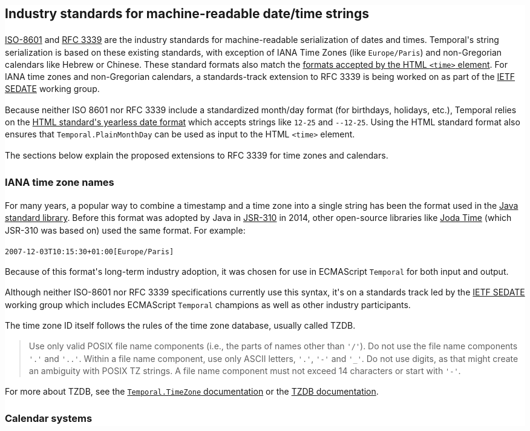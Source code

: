 ## Industry standards for machine-readable date/time strings

[ISO-8601](https://en.wikipedia.org/wiki/ISO_8601) and [RFC 3339](https://tools.ietf.org/html/rfc3339) are the industry standards for machine-readable serialization of dates and times.
Temporal's string serialization is based on these existing standards, with exception of IANA Time Zones (like `Europe/Paris`) and non-Gregorian calendars like Hebrew or Chinese.
These standard formats also match the [formats accepted by the HTML `<time>` element](https://developer.mozilla.org/en-US/docs/Web/API/HTMLTimeElement/dateTime).
For IANA time zones and non-Gregorian calendars, a standards-track extension to RFC 3339 is being worked on as part of the [IETF SEDATE](https://datatracker.ietf.org/wg/sedate/about/) working group.

Because neither ISO 8601 nor RFC 3339 include a standardized month/day format (for birthdays, holidays, etc.), Temporal relies on the [HTML standard's yearless date format](https://html.spec.whatwg.org/multipage/common-microsyntaxes.html#parse-a-yearless-date-component) which accepts strings like `12-25` and `--12-25`.
Using the HTML standard format also ensures that `Temporal.PlainMonthDay` can be used as input to the HTML `<time>` element.

The sections below explain the proposed extensions to RFC 3339 for time zones and calendars.

### IANA time zone names

For many years, a popular way to combine a timestamp and a time zone into a single string has been the format used in the [Java standard library](https://docs.oracle.com/javase/8/docs/api/java/time/ZonedDateTime.html#parse-java.lang.CharSequence-).
Before this format was adopted by Java in [JSR-310](https://jcp.org/en/jsr/detail?id=310) in 2014, other open-source libraries like [Joda Time](https://www.joda.org/joda-time/) (which JSR-310 was based on) used the same format.
For example:

```
2007-12-03T10:15:30+01:00[Europe/Paris]
```

Because of this format's long-term industry adoption, it was chosen for use in ECMAScript `Temporal` for both input and output.

Although neither ISO-8601 nor RFC 3339 specifications currently use this syntax, it's on a standards track led by the [IETF SEDATE](https://datatracker.ietf.org/wg/sedate/about/) working group which includes ECMAScript `Temporal` champions as well as other industry participants.

The time zone ID itself follows the rules of the time zone database, usually called TZDB.

> Use only valid POSIX file name components (i.e., the parts of names other than `'/'`).
> Do not use the file name components `'.'` and `'..'`.
> Within a file name component, use only ASCII letters, `'.'`, `'-'` and `'_'`.
> Do not use digits, as that might create an ambiguity with POSIX TZ strings.
> A file name component must not exceed 14 characters or start with `'-'`.

For more about TZDB, see the [`Temporal.TimeZone` documentation](timezone.md) or the [TZDB documentation](https://htmlpreview.github.io/?https://github.com/eggert/tz/blob/master/theory.html).

### Calendar systems
